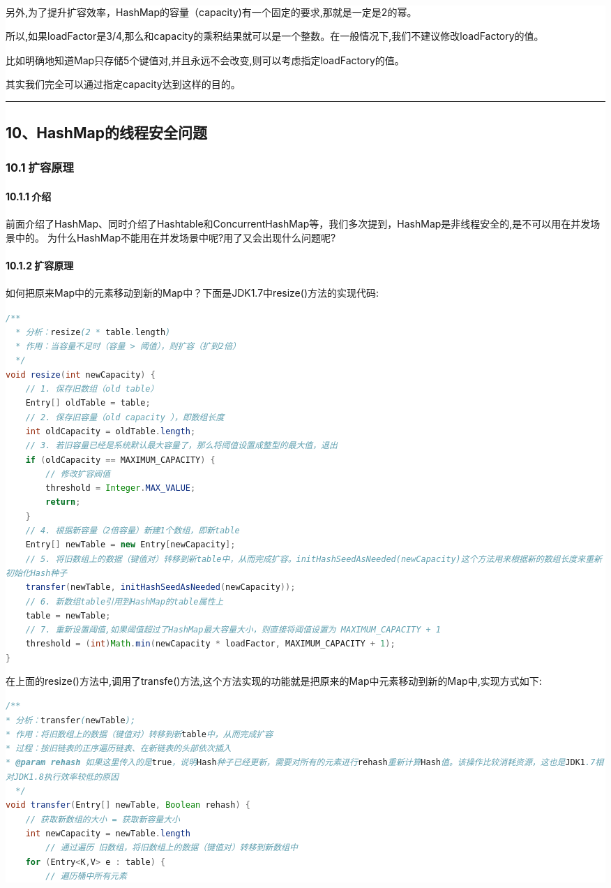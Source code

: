 另外,为了提升扩容效率，HashMap的容量（capacity)有一个固定的要求,那就是一定是2的幂。

所以,如果loadFactor是3/4,那么和capacity的乘积结果就可以是一个整数。在一般情况下,我们不建议修改loadFactory的值。

比如明确地知道Map只存储5个键值对,并且永远不会改变,则可以考虑指定loadFactory的值。

其实我们完全可以通过指定capacity达到这样的目的。

---

## 10、HashMap的线程安全问题

### 10.1 扩容原理

#### 10.1.1 介绍

前面介绍了HashMap、同时介绍了Hashtable和ConcurrentHashMap等，我们多次提到，HashMap是非线程安全的,是不可以用在并发场景中的。
为什么HashMap不能用在并发场景中呢?用了又会出现什么问题呢?

#### 10.1.2 扩容原理

如何把原来Map中的元素移动到新的Map中？下面是JDK1.7中resize()方法的实现代码:

```java
/**
  * 分析：resize(2 * table.length)
  * 作用：当容量不足时（容量 > 阈值），则扩容（扩到2倍）
  */
void resize(int newCapacity) {
	// 1. 保存旧数组（old table）
	Entry[] oldTable = table;
	// 2. 保存旧容量（old capacity ），即数组长度
	int oldCapacity = oldTable.length;
	// 3. 若旧容量已经是系统默认最大容量了，那么将阈值设置成整型的最大值，退出    
	if (oldCapacity == MAXIMUM_CAPACITY) {
		// 修改扩容阀值  
		threshold = Integer.MAX_VALUE;
		return;
	}
	// 4. 根据新容量（2倍容量）新建1个数组，即新table  
	Entry[] newTable = new Entry[newCapacity];
	// 5. 将旧数组上的数据（键值对）转移到新table中，从而完成扩容。initHashSeedAsNeeded(newCapacity)这个方法用来根据新的数组长度来重新初始化Hash种子
	transfer(newTable, initHashSeedAsNeeded(newCapacity));
	// 6. 新数组table引用到HashMap的table属性上
	table = newTable;
	// 7. 重新设置阈值,如果阈值超过了HashMap最大容量大小，则直接将阈值设置为 MAXIMUM_CAPACITY + 1
	threshold = (int)Math.min(newCapacity * loadFactor, MAXIMUM_CAPACITY + 1);
}
```

在上面的resize()方法中,调用了transfe()方法,这个方法实现的功能就是把原来的Map中元素移动到新的Map中,实现方式如下:

```java
/**
* 分析：transfer(newTable); 
* 作用：将旧数组上的数据（键值对）转移到新table中，从而完成扩容
* 过程：按旧链表的正序遍历链表、在新链表的头部依次插入
* @param rehash 如果这里传入的是true，说明Hash种子已经更新，需要对所有的元素进行rehash重新计算Hash值。该操作比较消耗资源，这也是JDK1.7相对JDK1.8执行效率较低的原因
  */
void transfer(Entry[] newTable, Boolean rehash) {
	// 获取新数组的大小 = 获取新容量大小   
	int newCapacity = newTable.length
	    // 通过遍历 旧数组，将旧数组上的数据（键值对）转移到新数组中
	for (Entry<K,V> e : table) {
		// 遍历桶中所有元素
```